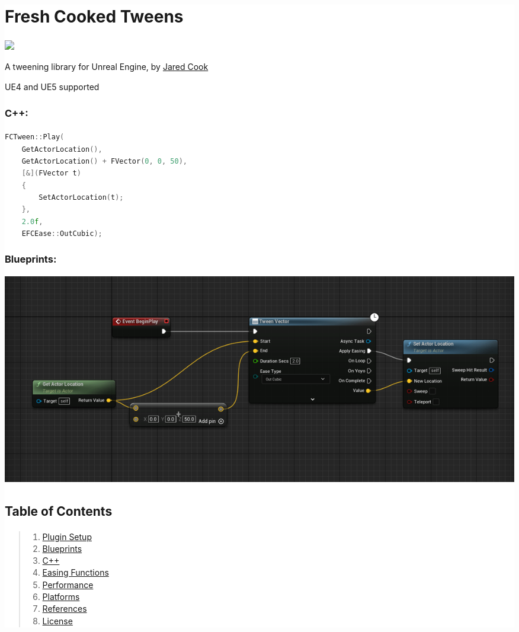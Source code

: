 ﻿# Fresh Cooked Tweens

![](FCTween/Resources/Icon128.png) 

A tweening library for Unreal Engine, by [Jared Cook](https://twitter.com/FreshCookedDev)

UE4 and UE5 supported

### C++:

```c++
FCTween::Play(
    GetActorLocation(),
    GetActorLocation() + FVector(0, 0, 50),
    [&](FVector t)
    {
        SetActorLocation(t);
    },
    2.0f,
    EFCEase::OutCubic);
```

### Blueprints:
![](./images/basic_usage_bp.png)

## Table of Contents
> 1. [Plugin Setup](#plugin-setup)
> 1. [Blueprints](#blueprintsection)
> 1. [C++](#cppsection)
> 1. [Easing Functions](#easing-functions)
> 1. [Performance](#performance)
> 1. [Platforms](#platforms)
> 1. [References](#references)
> 1. [License](#license)
